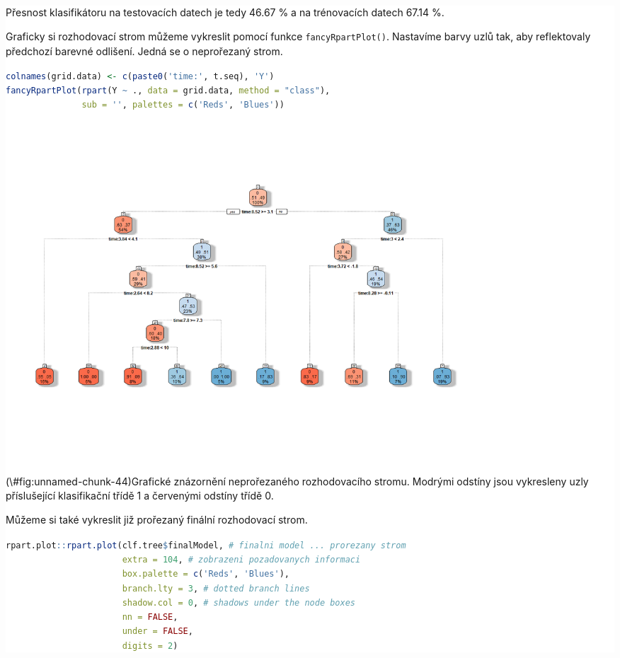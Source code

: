 Přesnost klasifikátoru na testovacích datech je tedy 46.67 % a na trénovacích datech 67.14 %.

Graficky si rozhodovací strom můžeme vykreslit pomocí funkce `fancyRpartPlot()`.
Nastavíme barvy uzlů tak, aby reflektovaly předchozí barevné odlišení.
Jedná se o neprořezaný strom.


```r
colnames(grid.data) <- c(paste0('time:', t.seq), 'Y')
fancyRpartPlot(rpart(Y ~ ., data = grid.data, method = "class"),
               sub = '', palettes = c('Reds', 'Blues')) 
```

<div class="figure">
<img src="02-Simulace_2_files/figure-html/unnamed-chunk-44-1.png" alt="Grafické znázornění neprořezaného rozhodovacího stromu. Modrými odstíny jsou vykresleny uzly příslušející klasifikační třídě 1 a červenými odstíny třídě 0." width="672" />
<p class="caption">(\#fig:unnamed-chunk-44)Grafické znázornění neprořezaného rozhodovacího stromu. Modrými odstíny jsou vykresleny uzly příslušející klasifikační třídě 1 a červenými odstíny třídě 0.</p>
</div>

Můžeme si také vykreslit již prořezaný finální rozhodovací strom.


```r
rpart.plot::rpart.plot(clf.tree$finalModel, # finalni model ... prorezany strom
                       extra = 104, # zobrazeni pozadovanych informaci
                       box.palette = c('Reds', 'Blues'),
                       branch.lty = 3, # dotted branch lines
                       shadow.col = 0, # shadows under the node boxes
                       nn = FALSE, 
                       under = FALSE, 
                       digits = 2)
```
